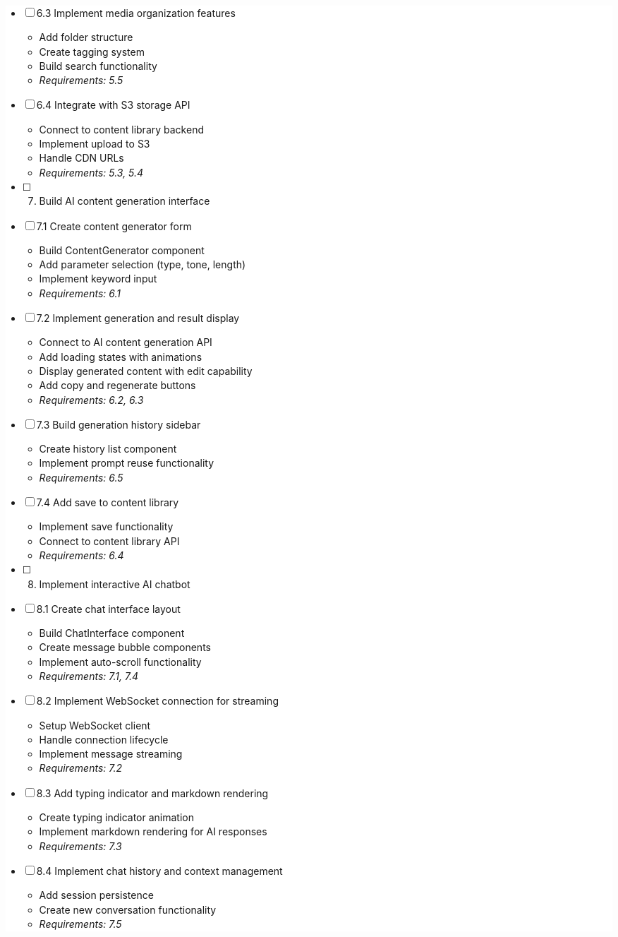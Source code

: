 - [ ] 6.3 Implement media organization features
  - Add folder structure
  - Create tagging system
  - Build search functionality
  - _Requirements: 5.5_

- [ ] 6.4 Integrate with S3 storage API
  - Connect to content library backend
  - Implement upload to S3
  - Handle CDN URLs
  - _Requirements: 5.3, 5.4_

- [ ] 7. Build AI content generation interface
- [ ] 7.1 Create content generator form
  - Build ContentGenerator component
  - Add parameter selection (type, tone, length)
  - Implement keyword input
  - _Requirements: 6.1_

- [ ] 7.2 Implement generation and result display
  - Connect to AI content generation API
  - Add loading states with animations
  - Display generated content with edit capability
  - Add copy and regenerate buttons
  - _Requirements: 6.2, 6.3_

- [ ] 7.3 Build generation history sidebar
  - Create history list component
  - Implement prompt reuse functionality
  - _Requirements: 6.5_

- [ ] 7.4 Add save to content library
  - Implement save functionality
  - Connect to content library API
  - _Requirements: 6.4_

- [ ] 8. Implement interactive AI chatbot
- [ ] 8.1 Create chat interface layout
  - Build ChatInterface component
  - Create message bubble components
  - Implement auto-scroll functionality
  - _Requirements: 7.1, 7.4_

- [ ] 8.2 Implement WebSocket connection for streaming
  - Setup WebSocket client
  - Handle connection lifecycle
  - Implement message streaming
  - _Requirements: 7.2_

- [ ] 8.3 Add typing indicator and markdown rendering
  - Create typing indicator animation
  - Implement markdown rendering for AI responses
  - _Requirements: 7.3_

- [ ] 8.4 Implement chat history and context management
  - Add session persistence
  - Create new conversation functionality
  - _Requirements: 7.5_
